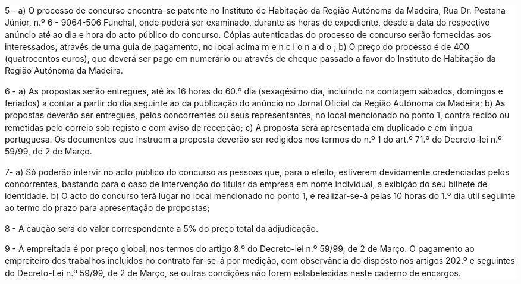 
5 - a) O processo de concurso encontra-se patente no
Instituto de Habitação da Região Autónoma da
Madeira, Rua Dr. Pestana Júnior, n.º 6 - 9064-506 Funchal, onde poderá ser examinado, durante as
horas de expediente, desde a data do respectivo
anúncio até ao dia e hora do acto público do
concurso. Cópias autenticadas do processo de
concurso serão fornecidas aos interessados, através
de uma guia de pagamento, no local acima
m e n c i o n a d o ;
b) O preço do processo é de 400 (quatrocentos
euros), que deverá ser pago em numerário ou
através de cheque passado a favor do Instituto de
Habitação da Região Autónoma da Madeira.


6 - a) As propostas serão entregues, até às 16 horas do
60.º dia (sexagésimo dia, incluindo na contagem
sábados, domingos e feriados) a contar a partir
do dia seguinte ao da publicação do anúncio no
Jornal Oficial da Região Autónoma da Madeira;
b) As propostas deverão ser entregues, pelos
concorrentes ou seus representantes, no local
mencionado no ponto 1, contra recibo ou
remetidas pelo correio sob registo e com aviso
de recepção;
c) A proposta será apresentada em duplicado e em
língua portuguesa. Os documentos que instruem
a proposta deverão ser redigidos nos termos do
n.º 1 do art.º 71.º do Decreto-lei n.º 59/99, de 2
de Março.


7- a) Só poderão intervir no acto público do concurso
as pessoas que, para o efeito, estiverem devidamente credenciadas pelos concorrentes, bastando para o caso de intervenção do titular da
empresa em nome individual, a exibição do seu
bilhete de identidade.
b) O acto do concurso terá lugar no local
mencionado no ponto 1, e realizar-se-á pelas 10
horas do 1.º dia útil seguinte ao termo do prazo
para apresentação de propostas;


8 - A caução será do valor correspondente a 5% do
preço total da adjudicação.


9 - A empreitada é por preço global, nos termos do
artigo 8.º do Decreto-lei n.º 59/99, de 2 de Março. O
pagamento ao empreiteiro dos trabalhos incluídos no
contrato far-se-á por medição, com observância do
disposto nos artigos 202.º e seguintes do Decreto-Lei
n.º 59/99, de 2 de Março, se outras condições não
forem estabelecidas neste caderno de encargos.
